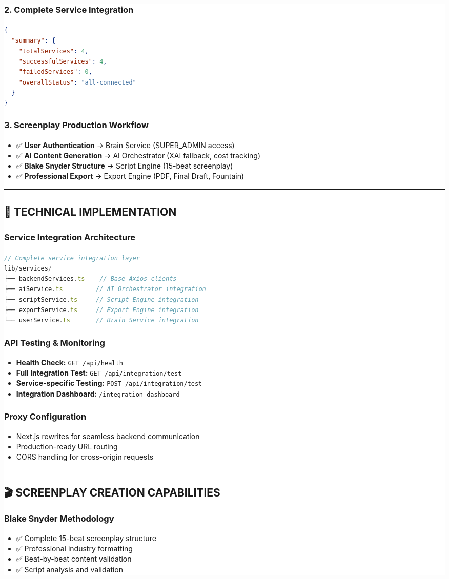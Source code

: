 ### **2. Complete Service Integration**
```json
{
  "summary": {
    "totalServices": 4,
    "successfulServices": 4,
    "failedServices": 0,
    "overallStatus": "all-connected"
  }
}
```

### **3. Screenplay Production Workflow**
- ✅ **User Authentication** → Brain Service (SUPER_ADMIN access)
- ✅ **AI Content Generation** → AI Orchestrator (XAI fallback, cost tracking)
- ✅ **Blake Snyder Structure** → Script Engine (15-beat screenplay)
- ✅ **Professional Export** → Export Engine (PDF, Final Draft, Fountain)

---

## 🔧 **TECHNICAL IMPLEMENTATION**

### **Service Integration Architecture**
```typescript
// Complete service integration layer
lib/services/
├── backendServices.ts    // Base Axios clients
├── aiService.ts         // AI Orchestrator integration
├── scriptService.ts     // Script Engine integration
├── exportService.ts     // Export Engine integration
└── userService.ts       // Brain Service integration
```

### **API Testing & Monitoring**
- **Health Check:** `GET /api/health`
- **Full Integration Test:** `GET /api/integration/test`
- **Service-specific Testing:** `POST /api/integration/test`
- **Integration Dashboard:** `/integration-dashboard`

### **Proxy Configuration**
- Next.js rewrites for seamless backend communication
- Production-ready URL routing
- CORS handling for cross-origin requests

---

## 🎬 **SCREENPLAY CREATION CAPABILITIES**

### **Blake Snyder Methodology**
- ✅ Complete 15-beat screenplay structure
- ✅ Professional industry formatting
- ✅ Beat-by-beat content validation
- ✅ Script analysis and validation
